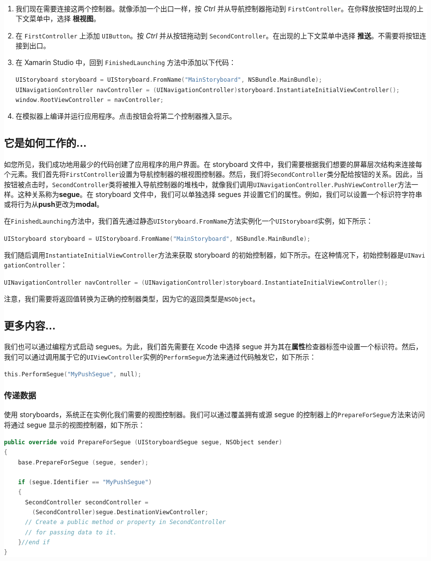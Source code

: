 1.  我们现在需要连接这两个控制器。就像添加一个出口一样，按 *Ctrl* 并从导航控制器拖动到 `FirstController`。在你释放按钮时出现的上下文菜单中，选择 **根视图**。

1.  在 `FirstController` 上添加 `UIButton`。按 *Ctrl* 并从按钮拖动到 `SecondController`。在出现的上下文菜单中选择 **推送**。不需要将按钮连接到出口。

1.  在 Xamarin Studio 中，回到 `FinishedLaunching` 方法中添加以下代码：

    ```swift
    UIStoryboard storyboard = UIStoryboard.FromName("MainStoryboard", NSBundle.MainBundle);
    UINavigationController navController = (UINavigationController)storyboard.InstantiateInitialViewController();
    window.RootViewController = navController;
    ```

1.  在模拟器上编译并运行应用程序。点击按钮会将第二个控制器推入显示。

## 它是如何工作的...

如您所见，我们成功地用最少的代码创建了应用程序的用户界面。在 storyboard 文件中，我们需要根据我们想要的屏幕层次结构来连接每个元素。我们首先将`FirstController`设置为导航控制器的根视图控制器。然后，我们将`SecondController`类分配给按钮的关系。因此，当按钮被点击时，`SecondController`类将被推入导航控制器的堆栈中，就像我们调用`UINavigationController.PushViewController`方法一样。这种关系称为**segue**。在 storyboard 文件中，我们可以单独选择 segues 并设置它们的属性。例如，我们可以设置一个标识符字符串或将行为从**push**更改为**modal**。

在`FinishedLaunching`方法中，我们首先通过静态`UIStoryboard.FromName`方法实例化一个`UIStoryboard`实例，如下所示：

```swift
UIStoryboard storyboard = UIStoryboard.FromName("MainStoryboard", NSBundle.MainBundle);
```

我们随后调用`InstantiateInitialViewController`方法来获取 storyboard 的初始控制器，如下所示。在这种情况下，初始控制器是`UINavigationController`：

```swift
UINavigationController navController = (UINavigationController)storyboard.InstantiateInitialViewController();
```

注意，我们需要将返回值转换为正确的控制器类型，因为它的返回类型是`NSObject`。

## 更多内容...

我们也可以通过编程方式启动 segues。为此，我们首先需要在 Xcode 中选择 segue 并为其在**属性**检查器标签中设置一个标识符。然后，我们可以通过调用属于它的`UIViewController`实例的`PerformSegue`方法来通过代码触发它，如下所示：

```swift
this.PerformSegue("MyPushSegue", null);
```

### 传递数据

使用 storyboards，系统正在实例化我们需要的视图控制器。我们可以通过覆盖拥有或源 segue 的控制器上的`PrepareForSegue`方法来访问将通过 segue 显示的视图控制器，如下所示：

```swift
public override void PrepareForSegue (UIStoryboardSegue segue, NSObject sender)
{
    base.PrepareForSegue (segue, sender);

    if (segue.Identifier == "MyPushSegue")
    {
      SecondController secondController = 
        (SecondController)segue.DestinationViewController;
      // Create a public method or property in SecondController 
      // for passing data to it.
    }//end if
}
```
